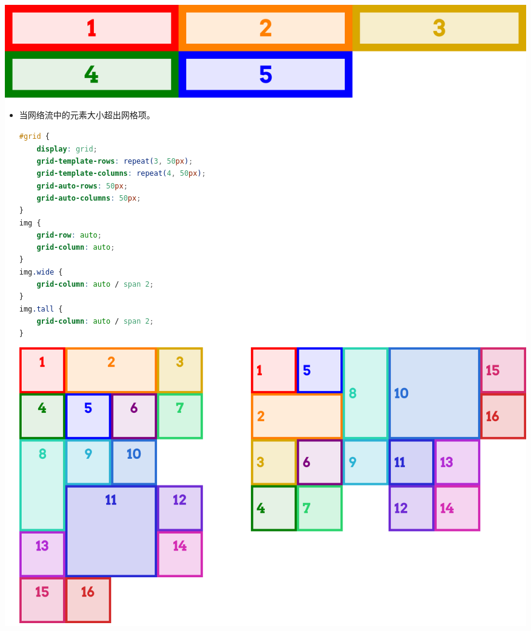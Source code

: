   ![row-oiented grid low](/image/grid_flow_row.jpg)
- 当网络流中的元素大小超出网格项。

  ```CSS
  #grid {
      display: grid;
      grid-template-rows: repeat(3, 50px);
      grid-template-columns: repeat(4, 50px);
      grid-auto-rows: 50px;
      grid-auto-columns: 50px;
  }
  img {
      grid-row: auto;
      grid-column: auto;
  }
  img.wide {
      grid-column: auto / span 2;
  }
  img.tall {
      grid-column: auto / span 2;
  }

  ```

  ![grid flow pattern](/image/flow_pattern.jpg)
